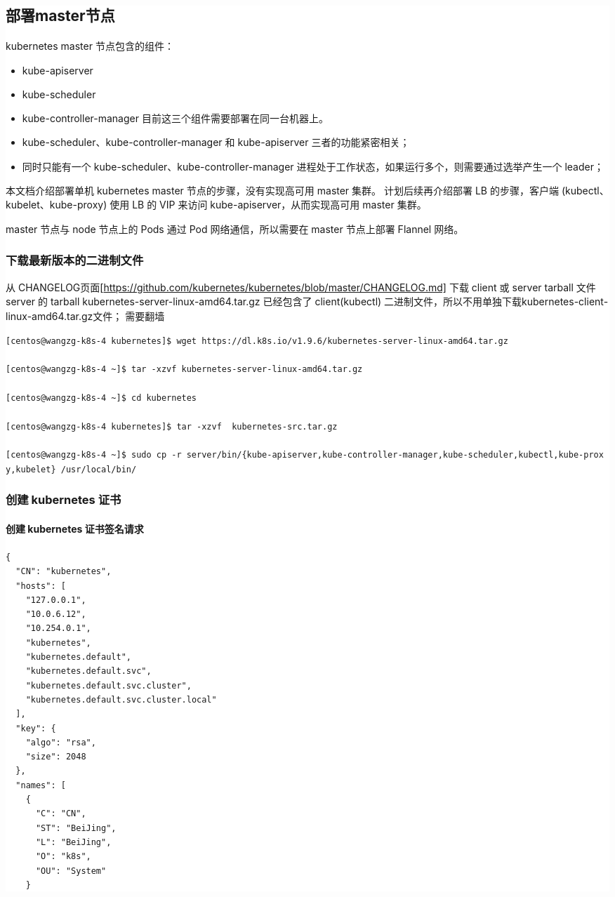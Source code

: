 ## 部署master节点
kubernetes master 节点包含的组件：
- kube-apiserver
- kube-scheduler
- kube-controller-manager
目前这三个组件需要部署在同一台机器上。

- kube-scheduler、kube-controller-manager 和 kube-apiserver 三者的功能紧密相关；
- 同时只能有一个 kube-scheduler、kube-controller-manager 进程处于工作状态，如果运行多个，则需要通过选举产生一个 leader；

本文档介绍部署单机 kubernetes master 节点的步骤，没有实现高可用 master 集群。
计划后续再介绍部署 LB 的步骤，客户端 (kubectl、kubelet、kube-proxy) 使用 LB 的 VIP 来访问 kube-apiserver，从而实现高可用 master 集群。

master 节点与 node 节点上的 Pods 通过 Pod 网络通信，所以需要在 master 节点上部署 Flannel 网络。

### 下载最新版本的二进制文件
从 CHANGELOG页面[https://github.com/kubernetes/kubernetes/blob/master/CHANGELOG.md] 下载 client 或 server tarball 文件
server 的 tarball kubernetes-server-linux-amd64.tar.gz 已经包含了 client(kubectl) 二进制文件，所以不用单独下载kubernetes-client-linux-amd64.tar.gz文件；
需要翻墙
```
[centos@wangzg-k8s-4 kubernetes]$ wget https://dl.k8s.io/v1.9.6/kubernetes-server-linux-amd64.tar.gz

[centos@wangzg-k8s-4 ~]$ tar -xzvf kubernetes-server-linux-amd64.tar.gz

[centos@wangzg-k8s-4 ~]$ cd kubernetes

[centos@wangzg-k8s-4 kubernetes]$ tar -xzvf  kubernetes-src.tar.gz

[centos@wangzg-k8s-4 ~]$ sudo cp -r server/bin/{kube-apiserver,kube-controller-manager,kube-scheduler,kubectl,kube-proxy,kubelet} /usr/local/bin/

```

### 创建 kubernetes 证书
#### 创建 kubernetes 证书签名请求
```
{
  "CN": "kubernetes",
  "hosts": [
    "127.0.0.1",
    "10.0.6.12",
    "10.254.0.1",
    "kubernetes",
    "kubernetes.default",
    "kubernetes.default.svc",
    "kubernetes.default.svc.cluster",
    "kubernetes.default.svc.cluster.local"
  ],
  "key": {
    "algo": "rsa",
    "size": 2048
  },
  "names": [
    {
      "C": "CN",
      "ST": "BeiJing",
      "L": "BeiJing",
      "O": "k8s",
      "OU": "System"
    }
```